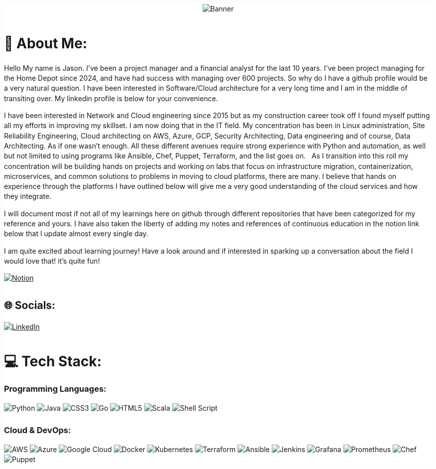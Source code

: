 <p align="center">
  <img src="https://user-images.githubusercontent.com/74038190/213910845-af37a709-8995-40d6-be59-724526e3c3d7.gif" alt="Banner" width="100%">
</p>

# 💫 About Me:
Hello My name is Jason. I've been a project manager and a financial analyst for the last 10 years. I've been project managing for the Home Depot since 2024, and have had success with managing over 600 projects. So why do I have a github profile would be a very natural question. I have been interested in Software/Cloud architecture for a very long time and I am in the middle of transiting over. My linkedin profile is below for your convenience. 

I have been interested in Network and Cloud engineering since 2015 but as my construction career took off I found myself putting all my efforts in improving my skillset. I am now doing that in the IT field. 
My concentration has been in Linux administration, Site Reliability Engineering, Cloud architecting on AWS, Azure, GCP, Security Architecting, Data engineering and of course, Data Architecting. As if one wasn’t enough. All these different avenues require strong experience with Python and automation, as well but not limited to using programs like Ansible, Chef, Puppet, Terraform, and the list goes on.   As I transition into this roll my concentration will be building hands on projects and working on labs that focus on infrastructure migration, containerization, microservices, and common solutions to problems in moving to cloud platforms, there are many. I believe that hands on experience through the platforms I have outlined below will give me a very good understanding of the cloud services and how they integrate.

I will document most if not all of my learnings here on github through different repositories that have been categorized for my reference and yours. I have also taken the liberty of adding my notes and references of continuous education in the notion link below that I update almost every single day.

I am quite excited about learning journey! Have a look around and if interested in sparking up a conversation about the field I would love that! it’s quite fun!

[![Notion](https://img.shields.io/badge/Notion-%23000000.svg?style=for-the-badge&logo=notion&logoColor=white)](https://www.notion.so/sageideas/Cloud-Engineering-4226f44aa35e4c6e9142dc951bf550a0?pvs=4)



## 🌐 Socials:
[![LinkedIn](https://img.shields.io/badge/LinkedIn-%230077B5.svg?style=for-the-badge&logo=linkedin&logoColor=white)](https://https://www.linkedin.com/in/jason-teixeira/)

# 💻 Tech Stack:
### Programming Languages:
![Python](https://img.shields.io/badge/python-3670A0?style=for-the-badge&logo=python&logoColor=ffdd54) ![Java](https://img.shields.io/badge/java-%23ED8B00.svg?style=for-the-badge&logo=openjdk&logoColor=white) ![CSS3](https://img.shields.io/badge/css3-%231572B6.svg?style=for-the-badge&logo=css3&logoColor=white) ![Go](https://img.shields.io/badge/go-%2300ADD8.svg?style=for-the-badge&logo=go&logoColor=white) ![HTML5](https://img.shields.io/badge/html5-%23E34F26.svg?style=for-the-badge&logo=html5&logoColor=white) ![Scala](https://img.shields.io/badge/scala-%23DC322F.svg?style=for-the-badge&logo=scala&logoColor=white) ![Shell Script](https://img.shields.io/badge/shell_script-%23121011.svg?style=for-the-badge&logo=gnu-bash&logoColor=white)

### Cloud & DevOps:
![AWS](https://img.shields.io/badge/AWS-%23FF9900.svg?style=for-the-badge&logo=amazon-aws&logoColor=white) ![Azure](https://img.shields.io/badge/azure-%230072C6.svg?style=for-the-badge&logo=microsoftazure&logoColor=white) ![Google Cloud](https://img.shields.io/badge/GoogleCloud-%234285F4.svg?style=for-the-badge&logo=google-cloud&logoColor=white) ![Docker](https://img.shields.io/badge/docker-%230db7ed.svg?style=for-the-badge&logo=docker&logoColor=white) ![Kubernetes](https://img.shields.io/badge/kubernetes-%23326ce5.svg?style=for-the-badge&logo=kubernetes&logoColor=white) ![Terraform](https://img.shields.io/badge/terraform-%235835CC.svg?style=for-the-badge&logo=terraform&logoColor=white) ![Ansible](https://img.shields.io/badge/ansible-%231A1918.svg?style=for-the-badge&logo=ansible&logoColor=white) ![Jenkins](https://img.shields.io/badge/jenkins-%232C5263.svg?style=for-the-badge&logo=jenkins&logoColor=white) ![Grafana](https://img.shields.io/badge/grafana-F46800.svg?style=for-the-badge&logo=grafana&logoColor=white) ![Prometheus](https://img.shields.io/badge/prometheus-E6522C.svg?style=for-the-badge&logo=prometheus&logoColor=white) ![Chef](https://img.shields.io/badge/Chef-ED2B2D?style=for-the-badge&logo=chef&logoColor=white) ![Puppet](https://img.shields.io/badge/Puppet-FFAE1A?style=for-the-badge&logo=puppet&logoColor=white)

